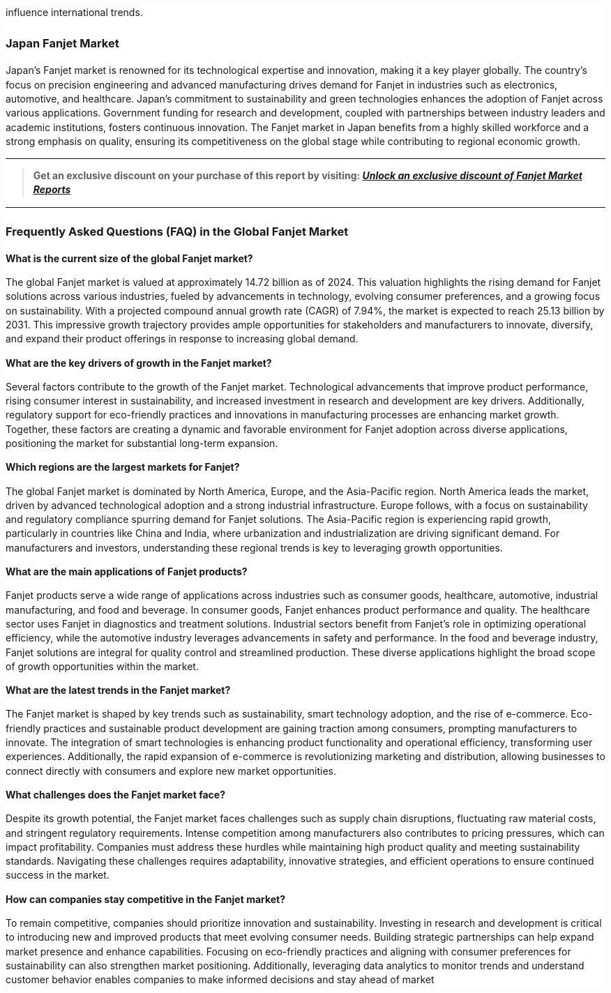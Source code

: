 influence international trends.</p><h3>Japan Fanjet Market</h3><p>Japan&rsquo;s Fanjet market is renowned for its technological expertise and innovation, making it a key player globally. The country&rsquo;s focus on precision engineering and advanced manufacturing drives demand for Fanjet in industries such as electronics, automotive, and healthcare. Japan&rsquo;s commitment to sustainability and green technologies enhances the adoption of Fanjet across various applications. Government funding for research and development, coupled with partnerships between industry leaders and academic institutions, fosters continuous innovation. The Fanjet market in Japan benefits from a highly skilled workforce and a strong emphasis on quality, ensuring its competitiveness on the global stage while contributing to regional economic growth.</p><hr /><blockquote><p><strong>Get an exclusive discount on your purchase of this report by visiting: <em><a href="://marketresearchpulse.com/ask-for-discount/39007?utm_source=Github&amp;utm_medium=027">Unlock an exclusive discount of Fanjet Market Reports</a></em>&nbsp;</strong></p></blockquote><hr /><h3>Frequently Asked Questions (FAQ) in the Global Fanjet Market</h3><p><strong>What is the current size of the global Fanjet market?</strong></p><p>The global Fanjet market is valued at approximately 14.72 billion as of 2024. This valuation highlights the rising demand for Fanjet solutions across various industries, fueled by advancements in technology, evolving consumer preferences, and a growing focus on sustainability. With a projected compound annual growth rate (CAGR) of 7.94%, the market is expected to reach 25.13 billion by 2031. This impressive growth trajectory provides ample opportunities for stakeholders and manufacturers to innovate, diversify, and expand their product offerings in response to increasing global demand.</p><p><strong>What are the key drivers of growth in the Fanjet market?</strong></p><p>Several factors contribute to the growth of the Fanjet market. Technological advancements that improve product performance, rising consumer interest in sustainability, and increased investment in research and development are key drivers. Additionally, regulatory support for eco-friendly practices and innovations in manufacturing processes are enhancing market growth. Together, these factors are creating a dynamic and favorable environment for Fanjet adoption across diverse applications, positioning the market for substantial long-term expansion.</p><p><strong>Which regions are the largest markets for Fanjet?</strong></p><p>The global Fanjet market is dominated by North America, Europe, and the Asia-Pacific region. North America leads the market, driven by advanced technological adoption and a strong industrial infrastructure. Europe follows, with a focus on sustainability and regulatory compliance spurring demand for Fanjet solutions. The Asia-Pacific region is experiencing rapid growth, particularly in countries like China and India, where urbanization and industrialization are driving significant demand. For manufacturers and investors, understanding these regional trends is key to leveraging growth opportunities.</p><p><strong>What are the main applications of Fanjet products?</strong></p><p>Fanjet products serve a wide range of applications across industries such as consumer goods, healthcare, automotive, industrial manufacturing, and food and beverage. In consumer goods, Fanjet enhances product performance and quality. The healthcare sector uses Fanjet in diagnostics and treatment solutions. Industrial sectors benefit from Fanjet&rsquo;s role in optimizing operational efficiency, while the automotive industry leverages advancements in safety and performance. In the food and beverage industry, Fanjet solutions are integral for quality control and streamlined production. These diverse applications highlight the broad scope of growth opportunities within the market.</p><p><strong>What are the latest trends in the Fanjet market?</strong></p><p>The Fanjet market is shaped by key trends such as sustainability, smart technology adoption, and the rise of e-commerce. Eco-friendly practices and sustainable product development are gaining traction among consumers, prompting manufacturers to innovate. The integration of smart technologies is enhancing product functionality and operational efficiency, transforming user experiences. Additionally, the rapid expansion of e-commerce is revolutionizing marketing and distribution, allowing businesses to connect directly with consumers and explore new market opportunities.</p><p><strong>What challenges does the Fanjet market face?</strong></p><p>Despite its growth potential, the Fanjet market faces challenges such as supply chain disruptions, fluctuating raw material costs, and stringent regulatory requirements. Intense competition among manufacturers also contributes to pricing pressures, which can impact profitability. Companies must address these hurdles while maintaining high product quality and meeting sustainability standards. Navigating these challenges requires adaptability, innovative strategies, and efficient operations to ensure continued success in the market.</p><p><strong>How can companies stay competitive in the Fanjet market?</strong></p><p>To remain competitive, companies should prioritize innovation and sustainability. Investing in research and development is critical to introducing new and improved products that meet evolving consumer needs. Building strategic partnerships can help expand market presence and enhance capabilities. Focusing on eco-friendly practices and aligning with consumer preferences for sustainability can also strengthen market positioning. Additionally, leveraging data analytics to monitor trends and understand customer behavior enables companies to make informed decisions and stay ahead of market